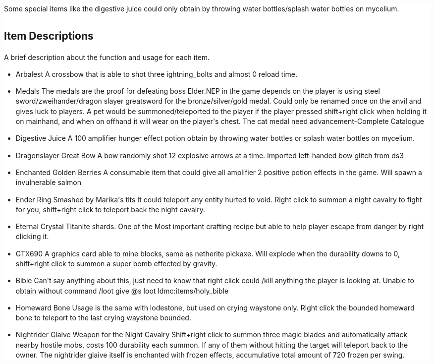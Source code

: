 Some special items like the digestive juice could only obtain by throwing water bottles/splash water bottles on mycelium.


## Item Descriptions
A brief description about the function and usage for each item.

- Arbalest
A crossbow that is able to shot three ightning_bolts and almost 0 reload time.

- Medals
The medals are the proof for defeating boss Elder.NEP in the game depends on the player is using steel sword/zweihander/dragon slayer greatsword for the bronze/silver/gold medal. 
Could only be renamed once on the anvil and gives luck to players. 
A pet would be summoned/teleported to the player if the player pressed shift+right click when holding it on mainhand, and when on offhand it will wear on the player's chest.
The cat medal need advancement-Complete Catalogue

- Digestive Juice
A 100 amplifier hunger effect potion obtain by throwing water bottles or splash water bottles on mycelium.

- Dragonslayer Great Bow
A bow randomly shot 12 explosive arrows at a time.
Imported left-handed bow glitch from ds3

- Enchanted Golden Berries
A consumable item that could give all amplifier 2 positive potion effects in the game.
Will spawn a invulnerable salmon

- Ender Ring
Smashed by Marika's tits
It could teleport any entity hurted to void. Right click to summon a night cavalry to fight for you, shift+right click to teleport back the night cavalry.

- Eternal Crystal
Titanite shards.
One of the Most important crafting recipe but able to help player escape from danger by right clicking it.

- GTX690
A graphics card able to mine blocks, same as netherite pickaxe. Will explode when the durability downs to 0, shift+right click to summon a super bomb effected by gravity.

- Bible
Can't say anything about this, just need to know that right click could /kill anything the player is looking at. Unable to obtain without command /loot give @s loot ldmc:items/holy_bible

- Homeward Bone
Usage is the same with lodestone, but used on crying waystone only. Right click the bounded homeward bone to teleport to the last crying waystone bounded.

- Nightrider Glaive
Weapon for the Night Cavalry
Shift+right click to summon three magic blades and automatically attack nearby hostile mobs, costs 100 durability each summon. If any of them without hitting the target will teleport back to the owner. The nightrider glaive itself is enchanted with frozen effects, accumulative total amount of 720 frozen per swing.
